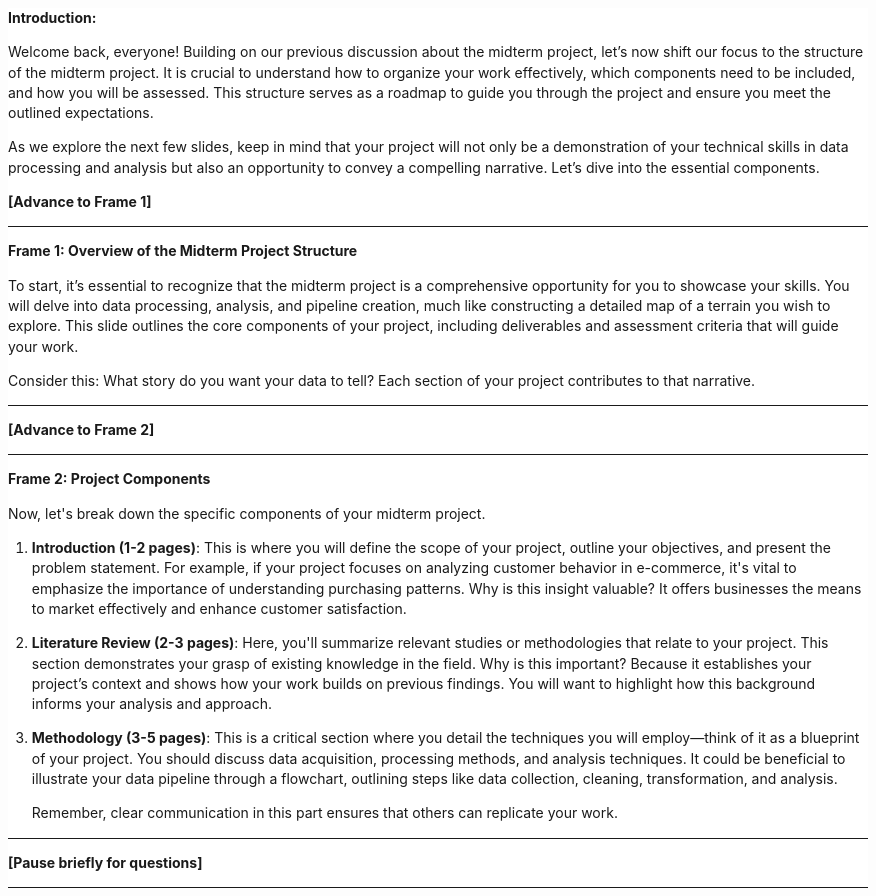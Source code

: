 
**Introduction:**

Welcome back, everyone! Building on our previous discussion about the midterm project, let’s now shift our focus to the structure of the midterm project. It is crucial to understand how to organize your work effectively, which components need to be included, and how you will be assessed. This structure serves as a roadmap to guide you through the project and ensure you meet the outlined expectations.

As we explore the next few slides, keep in mind that your project will not only be a demonstration of your technical skills in data processing and analysis but also an opportunity to convey a compelling narrative. Let’s dive into the essential components.

**[Advance to Frame 1]**

---

**Frame 1: Overview of the Midterm Project Structure**

To start, it’s essential to recognize that the midterm project is a comprehensive opportunity for you to showcase your skills. You will delve into data processing, analysis, and pipeline creation, much like constructing a detailed map of a terrain you wish to explore. This slide outlines the core components of your project, including deliverables and assessment criteria that will guide your work.

Consider this: What story do you want your data to tell? Each section of your project contributes to that narrative.

---

**[Advance to Frame 2]**

---

**Frame 2: Project Components**

Now, let's break down the specific components of your midterm project. 

1. **Introduction (1-2 pages)**: This is where you will define the scope of your project, outline your objectives, and present the problem statement. For example, if your project focuses on analyzing customer behavior in e-commerce, it's vital to emphasize the importance of understanding purchasing patterns. Why is this insight valuable? It offers businesses the means to market effectively and enhance customer satisfaction.

2. **Literature Review (2-3 pages)**: Here, you'll summarize relevant studies or methodologies that relate to your project. This section demonstrates your grasp of existing knowledge in the field. Why is this important? Because it establishes your project’s context and shows how your work builds on previous findings. You will want to highlight how this background informs your analysis and approach.

3. **Methodology (3-5 pages)**: This is a critical section where you detail the techniques you will employ—think of it as a blueprint of your project. You should discuss data acquisition, processing methods, and analysis techniques. It could be beneficial to illustrate your data pipeline through a flowchart, outlining steps like data collection, cleaning, transformation, and analysis. 

   Remember, clear communication in this part ensures that others can replicate your work. 

---

**[Pause briefly for questions]**

---
